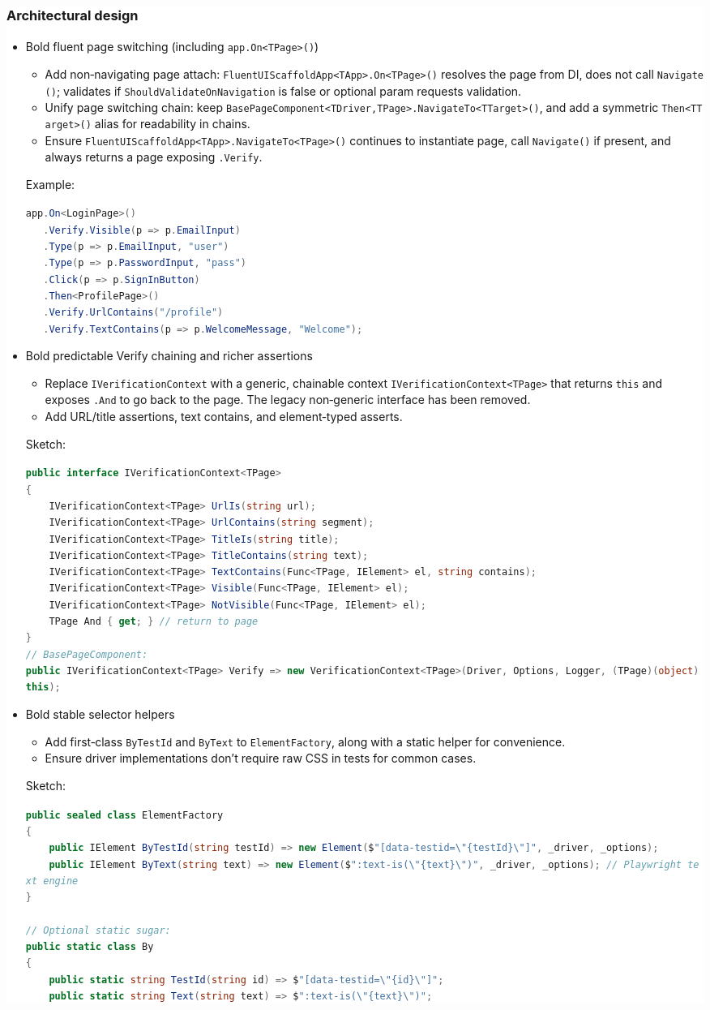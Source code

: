 ### Architectural design

- Bold fluent page switching (including `app.On<TPage>()`)
  - Add non‑navigating page attach: `FluentUIScaffoldApp<TApp>.On<TPage>()` resolves the page from DI, does not call `Navigate()`; validates if `ShouldValidateOnNavigation` is false or optional param requests validation.
  - Unify page switching chain: keep `BasePageComponent<TDriver,TPage>.NavigateTo<TTarget>()`, and add a symmetric `Then<TTarget>()` alias for readability in chains.
  - Ensure `FluentUIScaffoldApp<TApp>.NavigateTo<TPage>()` continues to instantiate page, call `Navigate()` if present, and always returns a page exposing `.Verify`.

  Example:
  ```csharp
  app.On<LoginPage>()
     .Verify.Visible(p => p.EmailInput)
     .Type(p => p.EmailInput, "user")
     .Type(p => p.PasswordInput, "pass")
     .Click(p => p.SignInButton)
     .Then<ProfilePage>()
     .Verify.UrlContains("/profile")
     .Verify.TextContains(p => p.WelcomeMessage, "Welcome");
  ```

- Bold predictable Verify chaining and richer assertions
  - Replace `IVerificationContext` with a generic, chainable context `IVerificationContext<TPage>` that returns `this` and exposes `.And` to go back to the page. The legacy non‑generic interface has been removed.
  - Add URL/title assertions, text contains, and element‑typed asserts.

  Sketch:
  ```csharp
  public interface IVerificationContext<TPage>
  {
      IVerificationContext<TPage> UrlIs(string url);
      IVerificationContext<TPage> UrlContains(string segment);
      IVerificationContext<TPage> TitleIs(string title);
      IVerificationContext<TPage> TitleContains(string text);
      IVerificationContext<TPage> TextContains(Func<TPage, IElement> el, string contains);
      IVerificationContext<TPage> Visible(Func<TPage, IElement> el);
      IVerificationContext<TPage> NotVisible(Func<TPage, IElement> el);
      TPage And { get; } // return to page
  }
  // BasePageComponent:
  public IVerificationContext<TPage> Verify => new VerificationContext<TPage>(Driver, Options, Logger, (TPage)(object)this);
  ```

- Bold stable selector helpers
  - Add first‑class `ByTestId` and `ByText` to `ElementFactory`, along with a static helper for convenience.
  - Ensure driver implementations don’t require raw CSS in tests for common cases.

  Sketch:
  ```csharp
  public sealed class ElementFactory
  {
      public IElement ByTestId(string testId) => new Element($"[data-testid=\"{testId}\"]", _driver, _options);
      public IElement ByText(string text) => new Element($":text-is(\"{text}\")", _driver, _options); // Playwright text engine
  }

  // Optional static sugar:
  public static class By
  {
      public static string TestId(string id) => $"[data-testid=\"{id}\"]";
      public static string Text(string text) => $":text-is(\"{text}\")";
  ```